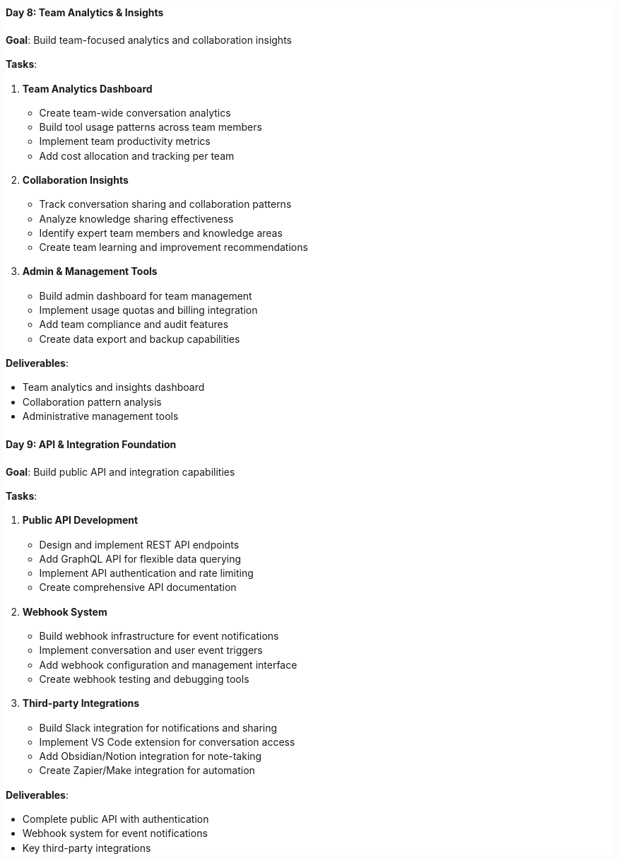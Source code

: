 #### Day 8: Team Analytics & Insights

**Goal**: Build team-focused analytics and collaboration insights

**Tasks**:

1. **Team Analytics Dashboard**
   - Create team-wide conversation analytics
   - Build tool usage patterns across team members
   - Implement team productivity metrics
   - Add cost allocation and tracking per team

2. **Collaboration Insights**
   - Track conversation sharing and collaboration patterns
   - Analyze knowledge sharing effectiveness
   - Identify expert team members and knowledge areas
   - Create team learning and improvement recommendations

3. **Admin & Management Tools**
   - Build admin dashboard for team management
   - Implement usage quotas and billing integration
   - Add team compliance and audit features
   - Create data export and backup capabilities

**Deliverables**:

- Team analytics and insights dashboard
- Collaboration pattern analysis
- Administrative management tools

#### Day 9: API & Integration Foundation

**Goal**: Build public API and integration capabilities

**Tasks**:

1. **Public API Development**
   - Design and implement REST API endpoints
   - Add GraphQL API for flexible data querying
   - Implement API authentication and rate limiting
   - Create comprehensive API documentation

2. **Webhook System**
   - Build webhook infrastructure for event notifications
   - Implement conversation and user event triggers
   - Add webhook configuration and management interface
   - Create webhook testing and debugging tools

3. **Third-party Integrations**
   - Build Slack integration for notifications and sharing
   - Implement VS Code extension for conversation access
   - Add Obsidian/Notion integration for note-taking
   - Create Zapier/Make integration for automation

**Deliverables**:

- Complete public API with authentication
- Webhook system for event notifications
- Key third-party integrations
